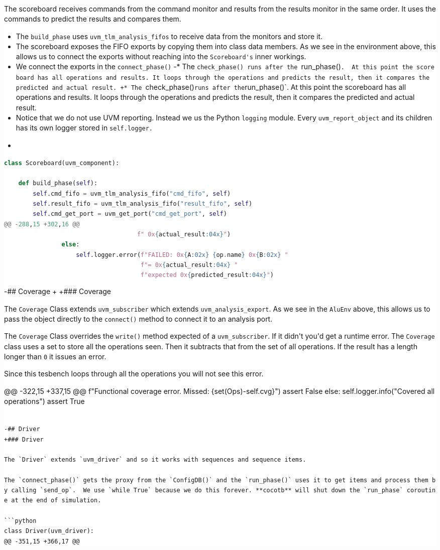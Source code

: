  The scoreboard receives commands from the command monitor and results from the results monitor in the same order.  It uses the commands to predict the results and compares them.
 
 * The `build_phase` uses `uvm_tlm_analysis_fifos` to receive data from the monitors and store it.
 * The scoreboard exposes the FIFO exports by copying them into class data members.  As we see in the environment above, this allows us to connect the exports without reaching into the `Scoreboard's` inner workings.
 * We connect the exports in the `connect_phase()`
-* The `check_phase() runs after the `run_phase()`.  At this point the scoreboard has all operations and results. It loops through the operations and predicts the result, then it compares the predicted and actual result.
+* The `check_phase()` runs after the `run_phase()`.  At this point the scoreboard has all operations and results. It loops through the operations and predicts the result, then it compares the predicted and actual result.
 * Notice that we do not use UVM reporting. Instead we us the Python `logging` module. Every `uvm_report_object` and its children has its own logger stored in `self.logger.`
+
 ```python
 class Scoreboard(uvm_component):
 
     def build_phase(self):
         self.cmd_fifo = uvm_tlm_analysis_fifo("cmd_fifo", self)
         self.result_fifo = uvm_tlm_analysis_fifo("result_fifo", self)
         self.cmd_get_port = uvm_get_port("cmd_get_port", self)
@@ -288,15 +302,16 @@
                                      f" 0x{actual_result:04x}")
                 else:
                     self.logger.error(f"FAILED: 0x{A:02x} {op.name} 0x{B:02x} "
                                       f"= 0x{actual_result:04x} "
                                       f"expected 0x{predicted_result:04x}")
 
 ```
-## Coverage
+
+### Coverage
 
 The `Coverage` Class extends `uvm_subscriber` which extends `uvm_analysis_export`.  As we see in the `AluEnv` above, this allows us to pass the object directly to the `connect()` method to connect it to an analysis port.
 
 The `Coverage` Class overrides the `write()` method expected of a `uvm_subscriber`. If it didn't you'd get a runtime error.  The `Coverage` class uses a set to store all the operations seen. Then it subtracts that from the set of all operations. If the result has a length longer than `0` it issues an error.
 
 Since this tesbench loops through all the operations you will not see this error.
 
@@ -322,15 +337,15 @@
                     f"Functional coverage error. Missed: {set(Ops)-self.cvg}")
                 assert False
             else:
                 self.logger.info("Covered all operations")
                 assert True
 ```
 
-## Driver
+### Driver
 
 The `Driver` extends `uvm_driver` and so it works with sequences and sequence items.
 
 The `connect_phase()` gets the proxy from the `ConfigDB()` and the `run_phase()` uses it to get items and process them by calling `send_op`.  We use `while True` because we do this forever. **cocotb** will shut down the `run_phase` coroutine at the end of simulation.
 
 ```python
 class Driver(uvm_driver):
@@ -351,15 +366,17 @@
 ```